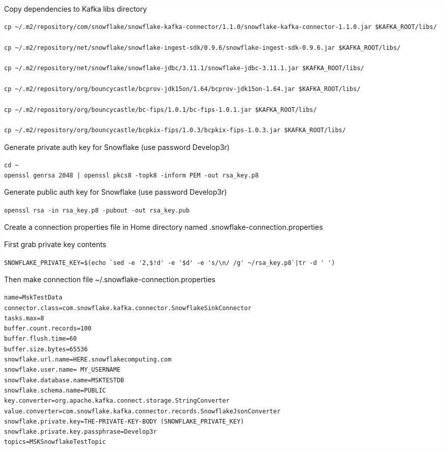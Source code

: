 Copy dependencies to Kafka libs directory

```
cp ~/.m2/repository/com/snowflake/snowflake-kafka-connector/1.1.0/snowflake-kafka-connector-1.1.0.jar $KAFKA_ROOT/libs/

cp ~/.m2/repository/net/snowflake/snowflake-ingest-sdk/0.9.6/snowflake-ingest-sdk-0.9.6.jar $KAFKA_ROOT/libs/

cp ~/.m2/repository/net/snowflake/snowflake-jdbc/3.11.1/snowflake-jdbc-3.11.1.jar $KAFKA_ROOT/libs/

cp ~/.m2/repository/org/bouncycastle/bcprov-jdk15on/1.64/bcprov-jdk15on-1.64.jar $KAFKA_ROOT/libs/

cp ~/.m2/repository/org/bouncycastle/bc-fips/1.0.1/bc-fips-1.0.1.jar $KAFKA_ROOT/libs/

cp ~/.m2/repository/org/bouncycastle/bcpkix-fips/1.0.3/bcpkix-fips-1.0.3.jar $KAFKA_ROOT/libs/
```

Generate private auth key for Snowflake (use password Develop3r)

```
cd ~
openssl genrsa 2048 | openssl pkcs8 -topk8 -inform PEM -out rsa_key.p8
```

Generate public auth key for Snowflake (use password Develop3r)

```
openssl rsa -in rsa_key.p8 -pubout -out rsa_key.pub
```

Create a connection properties file in Home directory named .snowflake-connection.properties

First grab private key contents

```
SNOWFLAKE_PRIVATE_KEY=$(echo `sed -e '2,$!d' -e '$d' -e 's/\n/ /g' ~/rsa_key.p8`|tr -d ' ') 
```

Then make connection file ~/.snowflake-connection.properties

```
name=MskTestData
connector.class=com.snowflake.kafka.connector.SnowflakeSinkConnector
tasks.max=8
buffer.count.records=100
buffer.flush.time=60
buffer.size.bytes=65536
snowflake.url.name=HERE.snowflakecomputing.com
snowflake.user.name= MY_USERNAME
snowflake.database.name=MSKTESTDB
snowflake.schema.name=PUBLIC
key.converter=org.apache.kafka.connect.storage.StringConverter
value.converter=com.snowflake.kafka.connector.records.SnowflakeJsonConverter
snowflake.private.key=THE-PRIVATE-KEY-BODY (SNOWFLAKE_PRIVATE_KEY)
snowflake.private.key.passphrase=Develop3r
topics=MSKSnowflakeTestTopic
```
